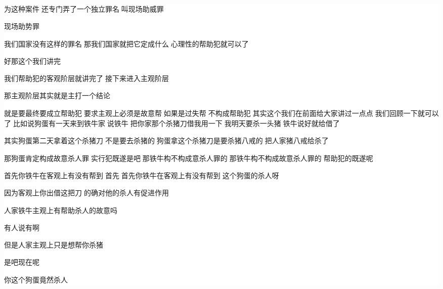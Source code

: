 为这种案件
还专门弄了一个独立罪名
叫现场助威罪

现场助势罪

我们国家没有这样的罪名
那我们国家就把它定成什么
心理性的帮助犯就可以了

好那这个我们讲完

我们帮助犯的客观阶层就讲完了
接下来进入主观阶层

那主观阶层其实就是主打一个结论

就是要最终要成立帮助犯
要求主观上必须是故意帮
如果是过失帮
不构成帮助犯
其实这个我们在前面给大家讲过一点点
我们回顾一下就可以了
比如说狗蛋有一天来到铁牛家
说铁牛
把你家那个杀猪刀借我用一下
我明天要杀一头猪
铁牛说好就给借了

其实狗蛋第二天拿着这个杀猪刀
不是要去杀猪的
狗蛋拿这个杀猪刀是要杀猪八戒的
把人家猪八戒给杀了

那狗蛋肯定构成故意杀人罪
实行犯既遂是吧
那铁牛构不构成意杀人罪的
那铁牛构不构成故意杀人罪的
帮助犯的既遂呢

首先你铁牛在客观上有没有帮到
首先
首先你铁牛在客观上有没有帮到
这个狗蛋的杀人呀

因为客观上你出借这把刀
的确对他的杀人有促进作用

人家铁牛主观上有帮助杀人的故意吗

有人说有啊

但是人家主观上只是想帮你杀猪

是吧现在呢

你这个狗蛋竟然杀人
